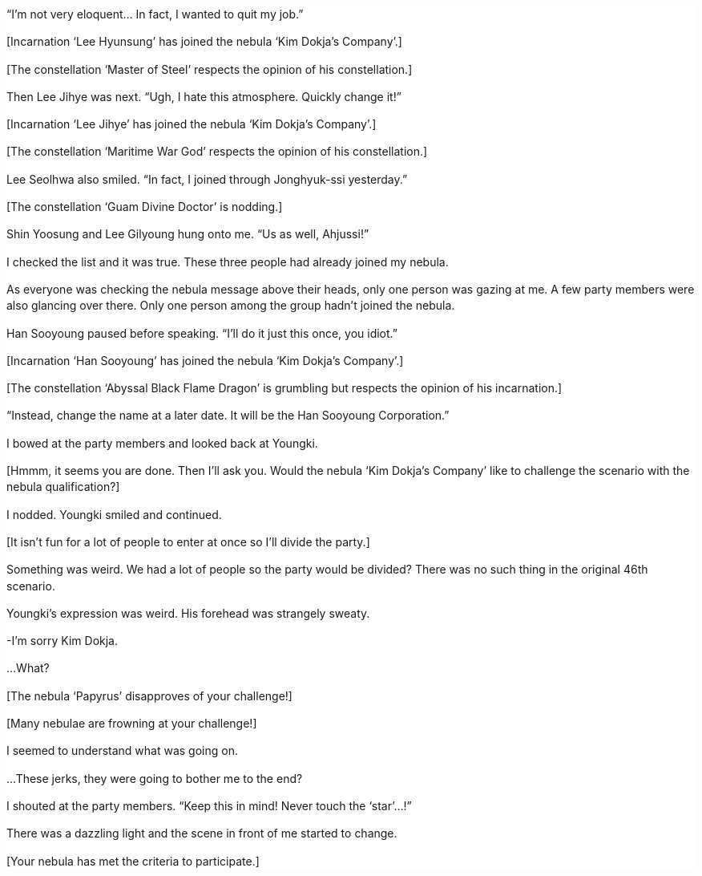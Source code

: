 “I’m not very eloquent… In fact, I wanted to quit my job.”

[Incarnation ‘Lee Hyunsung’ has joined the nebula ‘Kim Dokja’s Company’.]

[The constellation ‘Master of Steel’ respects the opinion of his constellation.]

Then Lee Jihye was next. “Ugh, I hate this atmosphere. Quickly change it!”

[Incarnation ‘Lee Jihye’ has joined the nebula ‘Kim Dokja’s Company’.]

[The constellation ‘Maritime War God’ respects the opinion of his constellation.]

Lee Seolhwa also smiled. “In fact, I joined through Jonghyuk-ssi yesterday.”

[The constellation ‘Guam Divine Doctor’ is nodding.]

Shin Yoosung and Lee Gilyoung hung onto me. “Us as well, Ahjussi!”

I checked the list and it was true. These three people had already joined my nebula.

As everyone was checking the nebula message above their heads, only one person was gazing at me. A few party members were also glancing over there. Only one person among the group hadn’t joined the nebula.

Han Sooyoung paused before speaking. “I’ll do it just this once, you idiot.”

[Incarnation ‘Han Sooyoung’ has joined the nebula ‘Kim Dokja’s Company’.]

[The constellation ‘Abyssal Black Flame Dragon’ is grumbling but respects the opinion of his incarnation.]

“Instead, change the name at a later date. It will be the Han Sooyoung Corporation.”

I bowed at the party members and looked back at Youngki.

[Hmmm, it seems you are done. Then I’ll ask you. Would the nebula ‘Kim Dokja’s Company’ like to challenge the scenario with the nebula qualification?]

I nodded. Youngki smiled and continued.

[It isn’t fun for a lot of people to enter at once so I’ll divide the party.]

Something was weird. We had a lot of people so the party would be divided? There was no such thing in the original 46th scenario.

Youngki’s expression was weird. His forehead was strangely sweaty.

-I’m sorry Kim Dokja.

…What?

[The nebula ‘Papyrus’ disapproves of your challenge!]

[Many nebulae are frowning at your challenge!]

I seemed to understand what was going on.

…These jerks, they were going to bother me to the end?

I shouted at the party members. “Keep this in mind! Never touch the ‘star’…!”

There was a dazzling light and the scene in front of me started to change.

[Your nebula has met the criteria to participate.]
